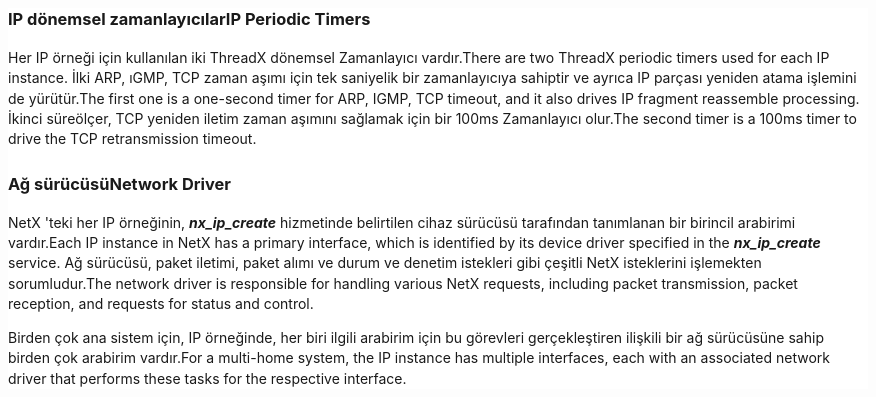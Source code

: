 ### <a name="ip-periodic-timers"></a><span data-ttu-id="5f8f1-151">IP dönemsel zamanlayıcılar</span><span class="sxs-lookup"><span data-stu-id="5f8f1-151">IP Periodic Timers</span></span>
<span data-ttu-id="5f8f1-152">Her IP örneği için kullanılan iki ThreadX dönemsel Zamanlayıcı vardır.</span><span class="sxs-lookup"><span data-stu-id="5f8f1-152">There are two ThreadX periodic timers used for each IP instance.</span></span> <span data-ttu-id="5f8f1-153">İlki ARP, ıGMP, TCP zaman aşımı için tek saniyelik bir zamanlayıcıya sahiptir ve ayrıca IP parçası yeniden atama işlemini de yürütür.</span><span class="sxs-lookup"><span data-stu-id="5f8f1-153">The first one is a one-second timer for ARP, IGMP, TCP timeout, and it also drives IP fragment reassemble processing.</span></span> <span data-ttu-id="5f8f1-154">İkinci süreölçer, TCP yeniden iletim zaman aşımını sağlamak için bir 100ms Zamanlayıcı olur.</span><span class="sxs-lookup"><span data-stu-id="5f8f1-154">The second timer is a 100ms timer to drive the TCP retransmission timeout.</span></span>

### <a name="network-driver"></a><span data-ttu-id="5f8f1-155">Ağ sürücüsü</span><span class="sxs-lookup"><span data-stu-id="5f8f1-155">Network Driver</span></span>
<span data-ttu-id="5f8f1-156">NetX 'teki her IP örneğinin, ***nx_ip_create*** hizmetinde belirtilen cihaz sürücüsü tarafından tanımlanan bir birincil arabirimi vardır.</span><span class="sxs-lookup"><span data-stu-id="5f8f1-156">Each IP instance in NetX has a primary interface, which is identified by its device driver specified in the ***nx_ip_create*** service.</span></span> <span data-ttu-id="5f8f1-157">Ağ sürücüsü, paket iletimi, paket alımı ve durum ve denetim istekleri gibi çeşitli NetX isteklerini işlemekten sorumludur.</span><span class="sxs-lookup"><span data-stu-id="5f8f1-157">The network driver is responsible for handling various NetX requests, including packet transmission, packet reception, and requests for status and control.</span></span>

<span data-ttu-id="5f8f1-158">Birden çok ana sistem için, IP örneğinde, her biri ilgili arabirim için bu görevleri gerçekleştiren ilişkili bir ağ sürücüsüne sahip birden çok arabirim vardır.</span><span class="sxs-lookup"><span data-stu-id="5f8f1-158">For a multi-home system, the IP instance has multiple interfaces, each with an associated network driver that performs these tasks for the respective interface.</span></span>

